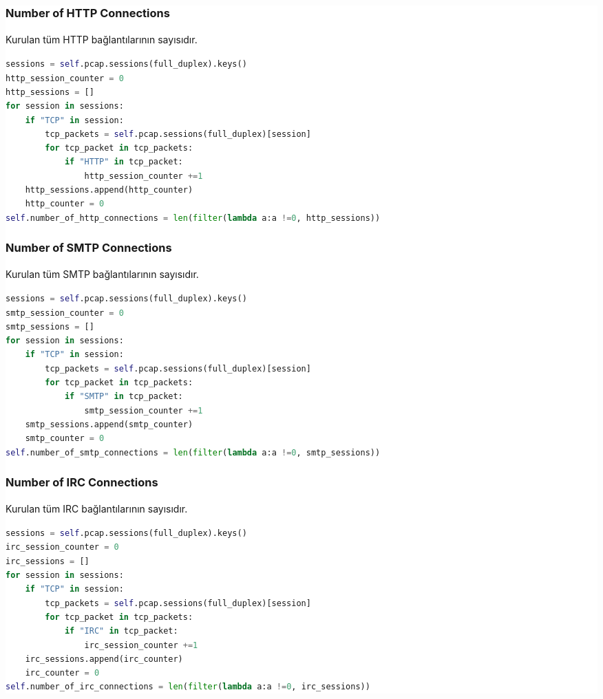 ### Number of HTTP Connections
Kurulan tüm HTTP bağlantılarının sayısıdır.

```python
sessions = self.pcap.sessions(full_duplex).keys()
http_session_counter = 0
http_sessions = []
for session in sessions:
    if "TCP" in session:
        tcp_packets = self.pcap.sessions(full_duplex)[session]
        for tcp_packet in tcp_packets:
            if "HTTP" in tcp_packet:
                http_session_counter +=1
    http_sessions.append(http_counter)
    http_counter = 0
self.number_of_http_connections = len(filter(lambda a:a !=0, http_sessions))
```

### Number of SMTP Connections
Kurulan tüm SMTP bağlantılarının sayısıdır.

```python
sessions = self.pcap.sessions(full_duplex).keys()
smtp_session_counter = 0
smtp_sessions = []
for session in sessions:
    if "TCP" in session:
        tcp_packets = self.pcap.sessions(full_duplex)[session]
        for tcp_packet in tcp_packets:
            if "SMTP" in tcp_packet:
                smtp_session_counter +=1
    smtp_sessions.append(smtp_counter)
    smtp_counter = 0
self.number_of_smtp_connections = len(filter(lambda a:a !=0, smtp_sessions))
```

### Number of IRC Connections
Kurulan tüm IRC bağlantılarının sayısıdır.

```python
sessions = self.pcap.sessions(full_duplex).keys()
irc_session_counter = 0
irc_sessions = []
for session in sessions:
    if "TCP" in session:
        tcp_packets = self.pcap.sessions(full_duplex)[session]
        for tcp_packet in tcp_packets:
            if "IRC" in tcp_packet:
                irc_session_counter +=1
    irc_sessions.append(irc_counter)
    irc_counter = 0
self.number_of_irc_connections = len(filter(lambda a:a !=0, irc_sessions))
```
